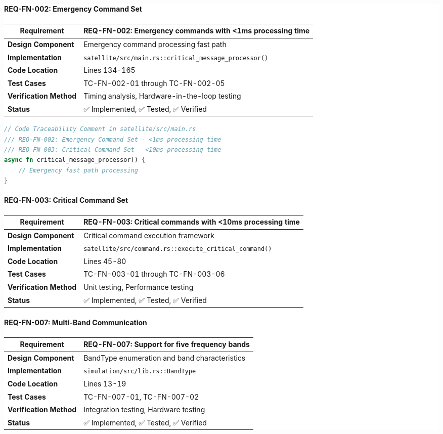 #### REQ-FN-002: Emergency Command Set

| **Requirement** | REQ-FN-002: Emergency commands with <1ms processing time |
|---|---|
| **Design Component** | Emergency command processing fast path |
| **Implementation** | `satellite/src/main.rs::critical_message_processor()` |
| **Code Location** | Lines 134-165 |
| **Test Cases** | TC-FN-002-01 through TC-FN-002-05 |
| **Verification Method** | Timing analysis, Hardware-in-the-loop testing |
| **Status** | ✅ Implemented, ✅ Tested, ✅ Verified |

```rust
// Code Traceability Comment in satellite/src/main.rs
/// REQ-FN-002: Emergency Command Set - <1ms processing time
/// REQ-FN-003: Critical Command Set - <10ms processing time
async fn critical_message_processor() {
    // Emergency fast path processing
}
```

#### REQ-FN-003: Critical Command Set

| **Requirement** | REQ-FN-003: Critical commands with <10ms processing time |
|---|---|
| **Design Component** | Critical command execution framework |
| **Implementation** | `satellite/src/command.rs::execute_critical_command()` |
| **Code Location** | Lines 45-80 |
| **Test Cases** | TC-FN-003-01 through TC-FN-003-06 |
| **Verification Method** | Unit testing, Performance testing |
| **Status** | ✅ Implemented, ✅ Tested, ✅ Verified |

#### REQ-FN-007: Multi-Band Communication

| **Requirement** | REQ-FN-007: Support for five frequency bands |
|---|---|
| **Design Component** | BandType enumeration and band characteristics |
| **Implementation** | `simulation/src/lib.rs::BandType` |
| **Code Location** | Lines 13-19 |
| **Test Cases** | TC-FN-007-01, TC-FN-007-02 |
| **Verification Method** | Integration testing, Hardware testing |
| **Status** | ✅ Implemented, ✅ Tested, ✅ Verified |
